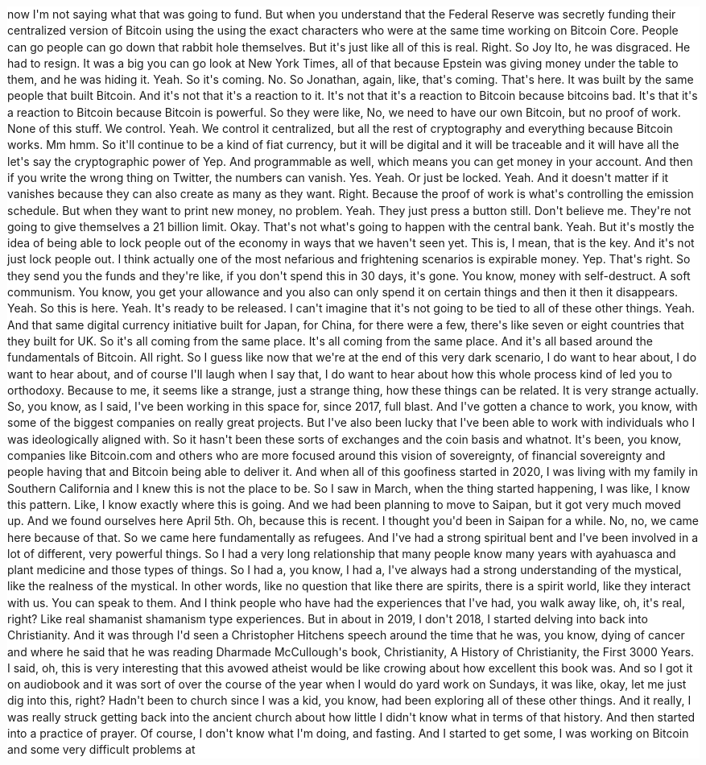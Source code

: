 now I'm not saying what that was going to fund. But when you understand that the Federal Reserve was secretly funding their centralized version of Bitcoin using the using the exact characters who were at the same time working on Bitcoin Core. People can go people can go down that rabbit hole themselves. But it's just like all of this is real. Right. So Joy Ito, he was disgraced. He had to resign. It was a big you can go look at New York Times, all of that because Epstein was giving money under the table to them, and he was hiding it. Yeah. So it's coming. No. So Jonathan, again, like, that's coming. That's here. It was built by the same people that built Bitcoin. And it's not that it's a reaction to it. It's not that it's a reaction to Bitcoin because bitcoins bad. It's that it's a reaction to Bitcoin because Bitcoin is powerful. So they were like, No, we need to have our own Bitcoin, but no proof of work. None of this stuff. We control. Yeah. We control it centralized, but all the rest of cryptography and everything because Bitcoin works. Mm hmm. So it'll continue to be a kind of fiat currency, but it will be digital and it will be traceable and it will have all the let's say the cryptographic power of Yep. And programmable as well, which means you can get money in your account. And then if you write the wrong thing on Twitter, the numbers can vanish. Yes. Yeah. Or just be locked. Yeah. And it doesn't matter if it vanishes because they can also create as many as they want. Right. Because the proof of work is what's controlling the emission schedule. But when they want to print new money, no problem. Yeah. They just press a button still. Don't believe me. They're not going to give themselves a 21 billion limit. Okay. That's not what's going to happen with the central bank. Yeah. But it's mostly the idea of being able to lock people out of the economy in ways that we haven't seen yet. This is, I mean, that is the key. And it's not just lock people out. I think actually one of the most nefarious and frightening scenarios is expirable money. Yep. That's right. So they send you the funds and they're like, if you don't spend this in 30 days, it's gone. You know, money with self-destruct. A soft communism. You know, you get your allowance and you also can only spend it on certain things and then it then it disappears. Yeah. So this is here. Yeah. It's ready to be released. I can't imagine that it's not going to be tied to all of these other things. Yeah. And that same digital currency initiative built for Japan, for China, for there were a few, there's like seven or eight countries that they built for UK. So it's all coming from the same place. It's all coming from the same place. And it's all based around the fundamentals of Bitcoin. All right. So I guess like now that we're at the end of this very dark scenario, I do want to hear about, I do want to hear about, and of course I'll laugh when I say that, I do want to hear about how this whole process kind of led you to orthodoxy. Because to me, it seems like a strange, just a strange thing, how these things can be related. It is very strange actually. So, you know, as I said, I've been working in this space for, since 2017, full blast. And I've gotten a chance to work, you know, with some of the biggest companies on really great projects. But I've also been lucky that I've been able to work with individuals who I was ideologically aligned with. So it hasn't been these sorts of exchanges and the coin basis and whatnot. It's been, you know, companies like Bitcoin.com and others who are more focused around this vision of sovereignty, of financial sovereignty and people having that and Bitcoin being able to deliver it. And when all of this goofiness started in 2020, I was living with my family in Southern California and I knew this is not the place to be. So I saw in March, when the thing started happening, I was like, I know this pattern. Like, I know exactly where this is going. And we had been planning to move to Saipan, but it got very much moved up. And we found ourselves here April 5th. Oh, because this is recent. I thought you'd been in Saipan for a while. No, no, we came here because of that. So we came here fundamentally as refugees. And I've had a strong spiritual bent and I've been involved in a lot of different, very powerful things. So I had a very long relationship that many people know many years with ayahuasca and plant medicine and those types of things. So I had a, you know, I had a, I've always had a strong understanding of the mystical, like the realness of the mystical. In other words, like no question that like there are spirits, there is a spirit world, like they interact with us. You can speak to them. And I think people who have had the experiences that I've had, you walk away like, oh, it's real, right? Like real shamanist shamanism type experiences. But in about in 2019, I don't 2018, I started delving into back into Christianity. And it was through I'd seen a Christopher Hitchens speech around the time that he was, you know, dying of cancer and where he said that he was reading Dharmade McCullough's book, Christianity, A History of Christianity, the First 3000 Years. I said, oh, this is very interesting that this avowed atheist would be like crowing about how excellent this book was. And so I got it on audiobook and it was sort of over the course of the year when I would do yard work on Sundays, it was like, okay, let me just dig into this, right? Hadn't been to church since I was a kid, you know, had been exploring all of these other things. And it really, I was really struck getting back into the ancient church about how little I didn't know what in terms of that history. And then started into a practice of prayer. Of course, I don't know what I'm doing, and fasting. And I started to get some, I was working on Bitcoin and some very difficult problems at